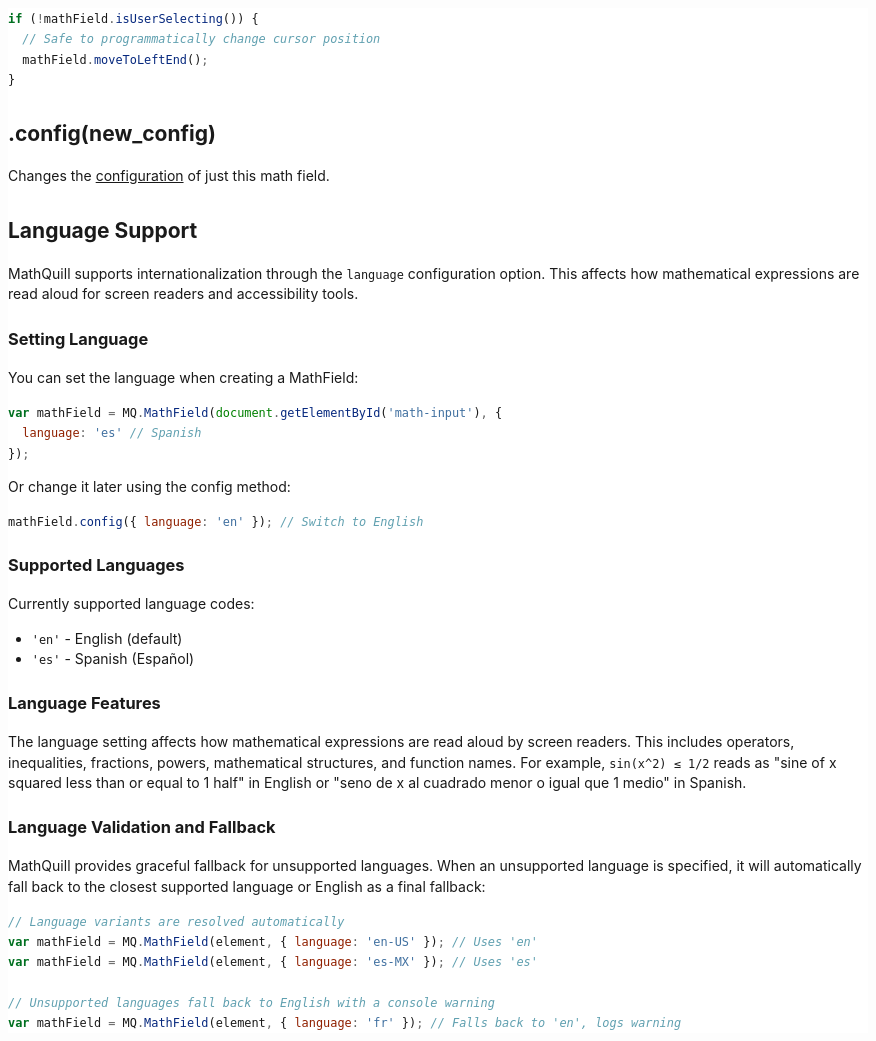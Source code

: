 ```js
if (!mathField.isUserSelecting()) {
  // Safe to programmatically change cursor position
  mathField.moveToLeftEnd();
}
```


[`aria-label`]: https://developer.mozilla.org/en-US/docs/Web/Accessibility/ARIA/ARIA_Techniques/Using_the_aria-label_attribute

## .config(new_config)

Changes the [configuration](Config.md) of just this math field.

## Language Support

MathQuill supports internationalization through the `language` configuration option. This affects how mathematical expressions are read aloud for screen readers and accessibility tools.

### Setting Language

You can set the language when creating a MathField:

```js
var mathField = MQ.MathField(document.getElementById('math-input'), {
  language: 'es' // Spanish
});
```

Or change it later using the config method:

```js
mathField.config({ language: 'en' }); // Switch to English
```

### Supported Languages

Currently supported language codes:

- `'en'` - English (default)
- `'es'` - Spanish (Español)

### Language Features

The language setting affects how mathematical expressions are read aloud by screen readers. This includes operators, inequalities, fractions, powers, mathematical structures, and function names. For example, `sin(x^2) ≤ 1/2` reads as "sine of x squared less than or equal to 1 half" in English or "seno de x al cuadrado menor o igual que 1 medio" in Spanish.

### Language Validation and Fallback

MathQuill provides graceful fallback for unsupported languages. When an unsupported language is specified, it will automatically fall back to the closest supported language or English as a final fallback:

```js
// Language variants are resolved automatically
var mathField = MQ.MathField(element, { language: 'en-US' }); // Uses 'en'
var mathField = MQ.MathField(element, { language: 'es-MX' }); // Uses 'es'

// Unsupported languages fall back to English with a console warning
var mathField = MQ.MathField(element, { language: 'fr' }); // Falls back to 'en', logs warning
```
